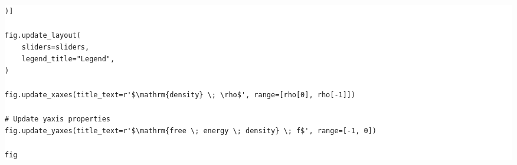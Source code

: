 ```{code-cell} ipython3
)]

fig.update_layout(
    sliders=sliders,
    legend_title="Legend",
)

fig.update_xaxes(title_text=r'$\mathrm{density} \; \rho$', range=[rho[0], rho[-1]])

# Update yaxis properties
fig.update_yaxes(title_text=r'$\mathrm{free \; energy \; density} \; f$', range=[-1, 0])

fig
```


[^1]: There is "simple algebra" that can support this statement, but